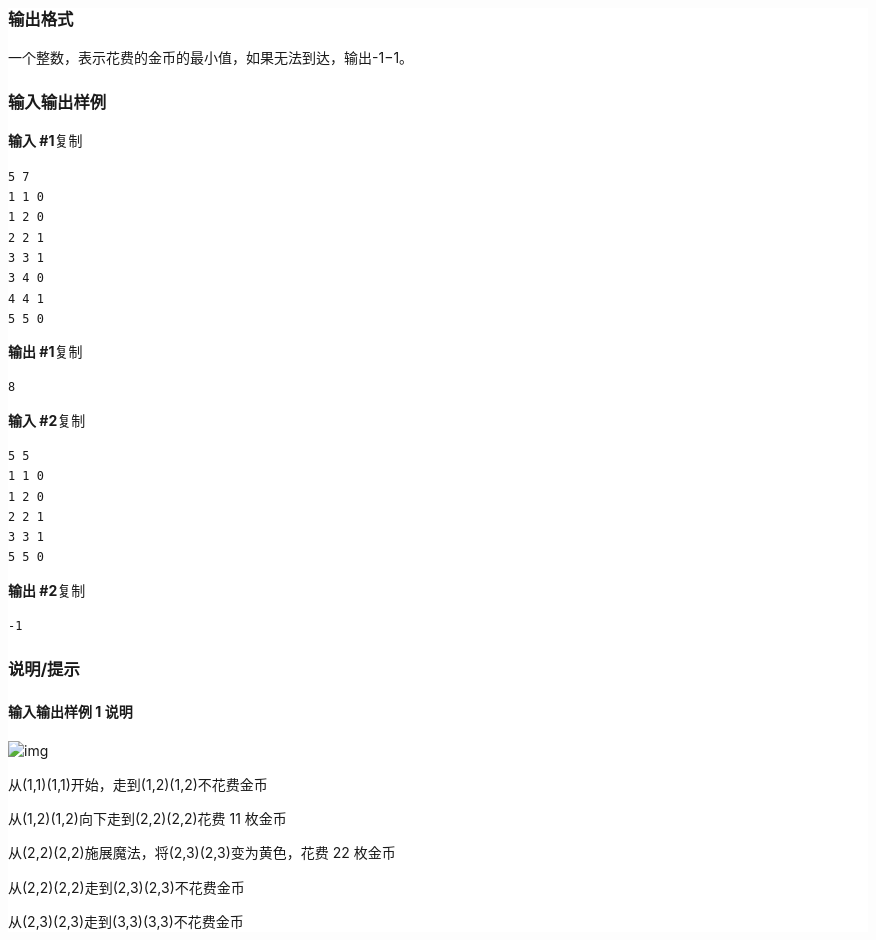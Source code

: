### 输出格式

一个整数，表示花费的金币的最小值，如果无法到达，输出-1−1。

### 输入输出样例

**输入 #1**复制

```
5 7
1 1 0
1 2 0
2 2 1
3 3 1
3 4 0
4 4 1
5 5 0
```

**输出 #1**复制

```
8
```

**输入 #2**复制

```
5 5
1 1 0
1 2 0
2 2 1
3 3 1
5 5 0
```

**输出 #2**复制

```
-1
```

### 说明/提示

#### 输入输出样例 1 说明

![img](https://cdn.luogu.com.cn/upload/pic/10841.png)

从(1,1)(1,1)开始，走到(1,2)(1,2)不花费金币

从(1,2)(1,2)向下走到(2,2)(2,2)花费 11 枚金币

从(2,2)(2,2)施展魔法，将(2,3)(2,3)变为黄色，花费 22 枚金币

从(2,2)(2,2)走到(2,3)(2,3)不花费金币

从(2,3)(2,3)走到(3,3)(3,3)不花费金币
